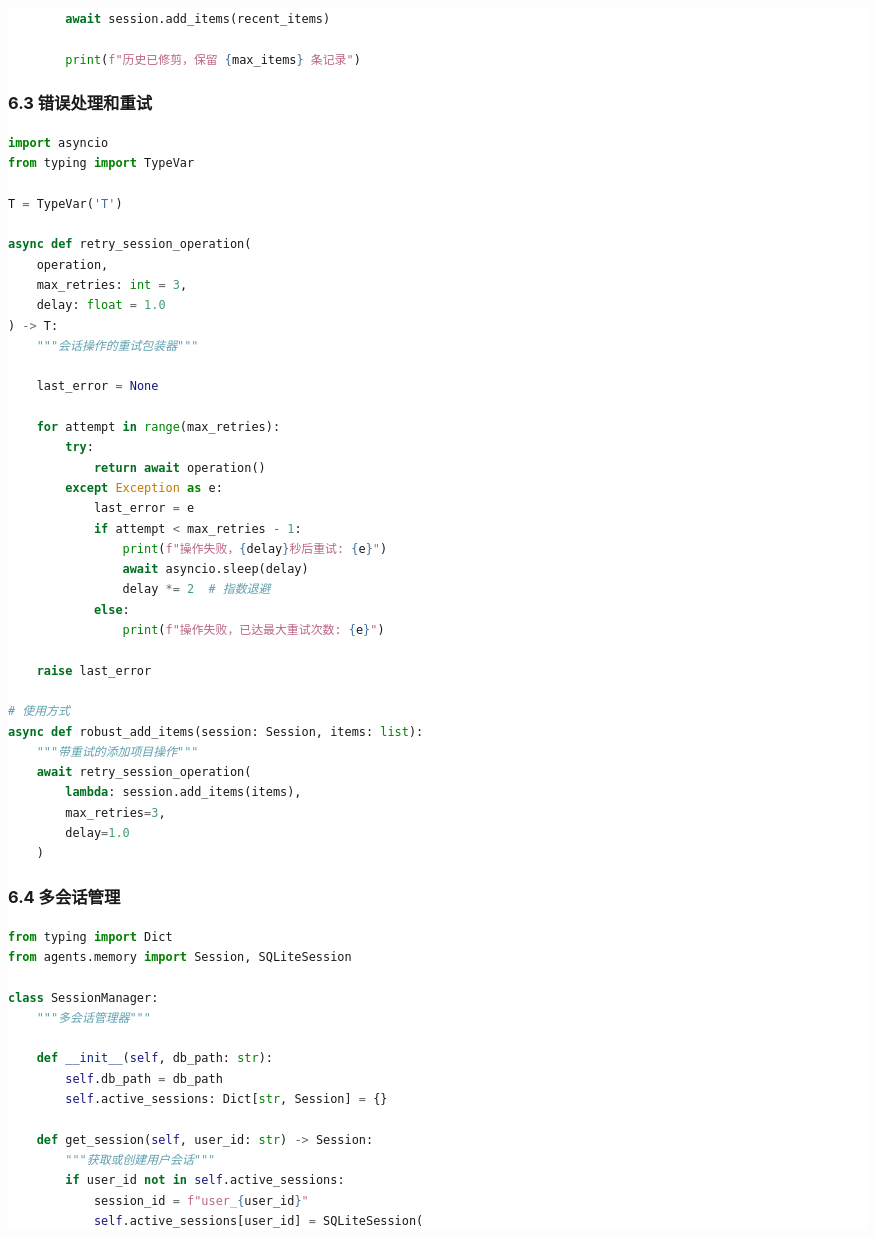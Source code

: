 ```python
        await session.add_items(recent_items)
        
        print(f"历史已修剪，保留 {max_items} 条记录")
```

### 6.3 错误处理和重试

```python
import asyncio
from typing import TypeVar

T = TypeVar('T')

async def retry_session_operation(
    operation,
    max_retries: int = 3,
    delay: float = 1.0
) -> T:
    """会话操作的重试包装器"""
    
    last_error = None
    
    for attempt in range(max_retries):
        try:
            return await operation()
        except Exception as e:
            last_error = e
            if attempt < max_retries - 1:
                print(f"操作失败，{delay}秒后重试: {e}")
                await asyncio.sleep(delay)
                delay *= 2  # 指数退避
            else:
                print(f"操作失败，已达最大重试次数: {e}")
    
    raise last_error

# 使用方式
async def robust_add_items(session: Session, items: list):
    """带重试的添加项目操作"""
    await retry_session_operation(
        lambda: session.add_items(items),
        max_retries=3,
        delay=1.0
    )
```

### 6.4 多会话管理

```python
from typing import Dict
from agents.memory import Session, SQLiteSession

class SessionManager:
    """多会话管理器"""
    
    def __init__(self, db_path: str):
        self.db_path = db_path
        self.active_sessions: Dict[str, Session] = {}
    
    def get_session(self, user_id: str) -> Session:
        """获取或创建用户会话"""
        if user_id not in self.active_sessions:
            session_id = f"user_{user_id}"
            self.active_sessions[user_id] = SQLiteSession(
```